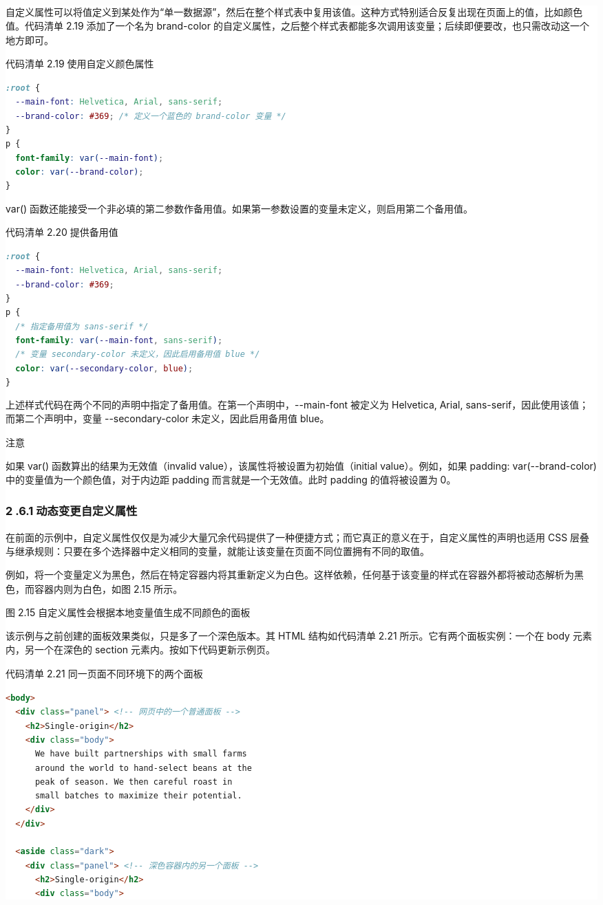 自定义属性可以将值定义到某处作为“单一数据源”，然后在整个样式表中复用该值。这种方式特别适合反复出现在页面上的值，比如颜色值。代码清单 2.19 添加了一个名为 brand-color 的自定义属性，之后整个样式表都能多次调用该变量；后续即便要改，也只需改动这一个地方即可。

代码清单 2.19 使用自定义颜色属性

```css
:root {
  --main-font: Helvetica, Arial, sans-serif;
  --brand-color: #369; /* 定义一个蓝色的 brand-color 变量 */
}
p {
  font-family: var(--main-font);
  color: var(--brand-color);
}
```
var() 函数还能接受一个非必填的第二参数作备用值。如果第一参数设置的变量未定义，则启用第二个备用值。

代码清单 2.20 提供备用值

```css
:root {
  --main-font: Helvetica, Arial, sans-serif;
  --brand-color: #369;
}
p {
  /* 指定备用值为 sans-serif */
  font-family: var(--main-font, sans-serif);
  /* 变量 secondary-color 未定义，因此启用备用值 blue */
  color: var(--secondary-color, blue);    
}
```

上述样式代码在两个不同的声明中指定了备用值。在第一个声明中，--main-font 被定义为 Helvetica, Arial, sans-serif，因此使用该值；而第二个声明中，变量 --secondary-color 未定义，因此启用备用值 blue。

注意

如果 var() 函数算出的结果为无效值（invalid value），该属性将被设置为初始值（initial value）。例如，如果 padding: var(--brand-color) 中的变量值为一个颜色值，对于内边距 padding 而言就是一个无效值。此时 padding 的值将被设置为 0。

### 2 .6.1 动态变更自定义属性
在前面的示例中，自定义属性仅仅是为减少大量冗余代码提供了一种便捷方式；而它真正的意义在于，自定义属性的声明也适用 CSS 层叠与继承规则：只要在多个选择器中定义相同的变量，就能让该变量在页面不同位置拥有不同的取值。

例如，将一个变量定义为黑色，然后在特定容器内将其重新定义为白色。这样依赖，任何基于该变量的样式在容器外都将被动态解析为黑色，而容器内则为白色，如图 2.15 所示。

图 2.15 自定义属性会根据本地变量值生成不同颜色的面板


该示例与之前创建的面板效果类似，只是多了一个深色版本。其 HTML 结构如代码清单 2.21 所示。它有两个面板实例：一个在 body 元素内，另一个在深色的 section 元素内。按如下代码更新示例页。

代码清单 2.21 同一页面不同环境下的两个面板

```html
<body>
  <div class="panel"> <!-- 网页中的一个普通面板 -->
    <h2>Single-origin</h2>
    <div class="body">
      We have built partnerships with small farms
      around the world to hand-select beans at the
      peak of season. We then careful roast in
      small batches to maximize their potential.
    </div>
  </div>
 
  <aside class="dark">
    <div class="panel"> <!-- 深色容器内的另一个面板 -->
      <h2>Single-origin</h2>
      <div class="body">
```